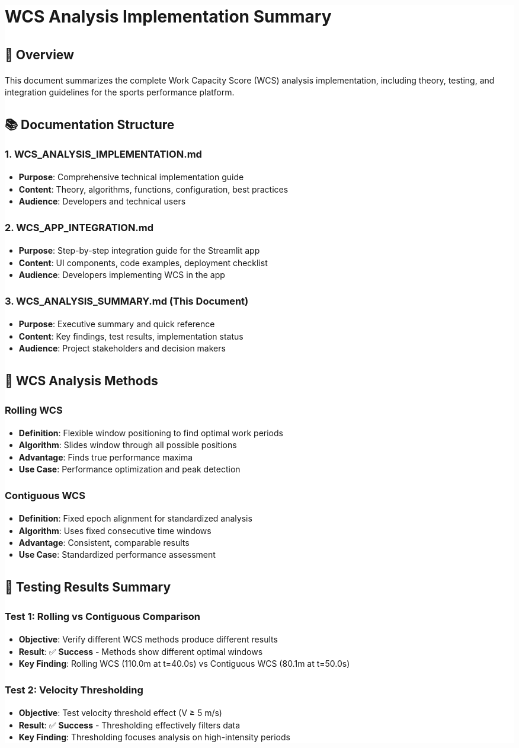 # WCS Analysis Implementation Summary

## 🎯 **Overview**

This document summarizes the complete Work Capacity Score (WCS) analysis implementation, including theory, testing, and integration guidelines for the sports performance platform.

## 📚 **Documentation Structure**

### 1. **WCS_ANALYSIS_IMPLEMENTATION.md**
- **Purpose**: Comprehensive technical implementation guide
- **Content**: Theory, algorithms, functions, configuration, best practices
- **Audience**: Developers and technical users

### 2. **WCS_APP_INTEGRATION.md**
- **Purpose**: Step-by-step integration guide for the Streamlit app
- **Content**: UI components, code examples, deployment checklist
- **Audience**: Developers implementing WCS in the app

### 3. **WCS_ANALYSIS_SUMMARY.md** (This Document)
- **Purpose**: Executive summary and quick reference
- **Content**: Key findings, test results, implementation status
- **Audience**: Project stakeholders and decision makers

## 🔬 **WCS Analysis Methods**

### **Rolling WCS**
- **Definition**: Flexible window positioning to find optimal work periods
- **Algorithm**: Slides window through all possible positions
- **Advantage**: Finds true performance maxima
- **Use Case**: Performance optimization and peak detection

### **Contiguous WCS**
- **Definition**: Fixed epoch alignment for standardized analysis
- **Algorithm**: Uses fixed consecutive time windows
- **Advantage**: Consistent, comparable results
- **Use Case**: Standardized performance assessment

## 🧪 **Testing Results Summary**

### **Test 1: Rolling vs Contiguous Comparison**
- **Objective**: Verify different WCS methods produce different results
- **Result**: ✅ **Success** - Methods show different optimal windows
- **Key Finding**: Rolling WCS (110.0m at t=40.0s) vs Contiguous WCS (80.1m at t=50.0s)

### **Test 2: Velocity Thresholding**
- **Objective**: Test velocity threshold effect (V ≥ 5 m/s)
- **Result**: ✅ **Success** - Thresholding effectively filters data
- **Key Finding**: Thresholding focuses analysis on high-intensity periods
